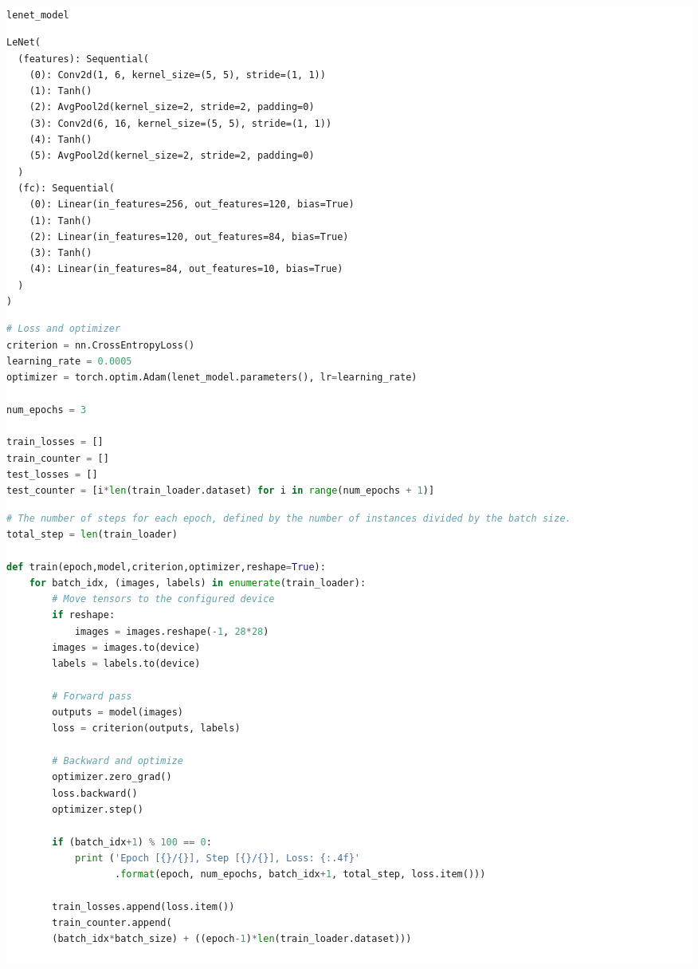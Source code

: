 ```python
lenet_model
```

    LeNet(
      (features): Sequential(
        (0): Conv2d(1, 6, kernel_size=(5, 5), stride=(1, 1))
        (1): Tanh()
        (2): AvgPool2d(kernel_size=2, stride=2, padding=0)
        (3): Conv2d(6, 16, kernel_size=(5, 5), stride=(1, 1))
        (4): Tanh()
        (5): AvgPool2d(kernel_size=2, stride=2, padding=0)
      )
      (fc): Sequential(
        (0): Linear(in_features=256, out_features=120, bias=True)
        (1): Tanh()
        (2): Linear(in_features=120, out_features=84, bias=True)
        (3): Tanh()
        (4): Linear(in_features=84, out_features=10, bias=True)
      )
    )

```python
# Loss and optimizer
criterion = nn.CrossEntropyLoss()
learning_rate = 0.0005
optimizer = torch.optim.Adam(lenet_model.parameters(), lr=learning_rate)  

num_epochs = 3

train_losses = []
train_counter = []
test_losses = []
test_counter = [i*len(train_loader.dataset) for i in range(num_epochs + 1)]
```

```python
# The number of steps for each epoch, defined by the number of instances divided by the batch size. 
total_step = len(train_loader)

def train(epoch,model,criterion,optimizer,reshape=True):
    for batch_idx, (images, labels) in enumerate(train_loader):  
        # Move tensors to the configured device
        if reshape:
            images = images.reshape(-1, 28*28)
        images = images.to(device)
        labels = labels.to(device)
        
        # Forward pass
        outputs = model(images)
        loss = criterion(outputs, labels)
        
        # Backward and optimize
        optimizer.zero_grad()
        loss.backward()
        optimizer.step()
        
        if (batch_idx+1) % 100 == 0:
            print ('Epoch [{}/{}], Step [{}/{}], Loss: {:.4f}' 
                   .format(epoch, num_epochs, batch_idx+1, total_step, loss.item()))
        
        train_losses.append(loss.item())
        train_counter.append(
        (batch_idx*batch_size) + ((epoch-1)*len(train_loader.dataset)))
        
```